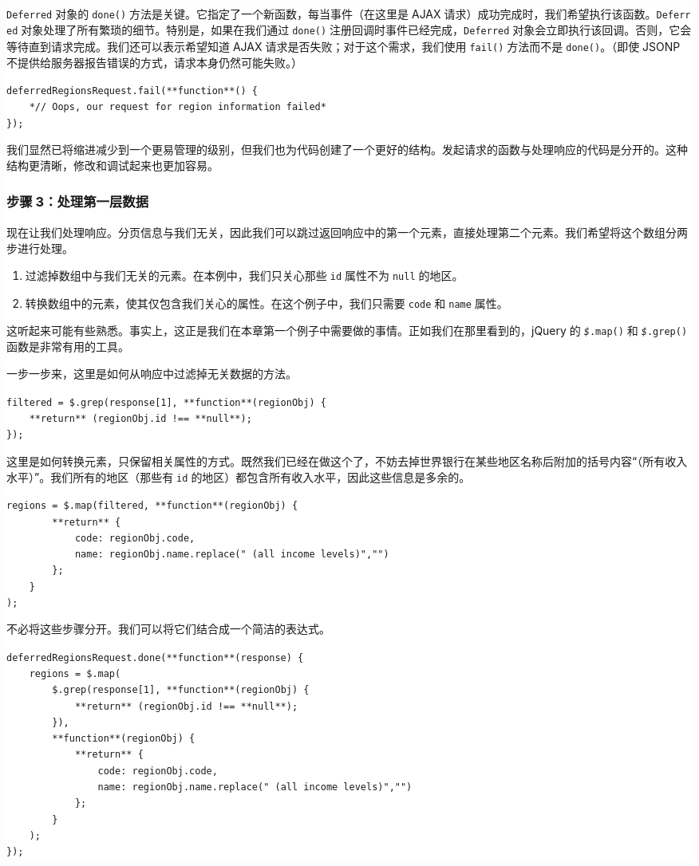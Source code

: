 `Deferred` 对象的 `done()` 方法是关键。它指定了一个新函数，每当事件（在这里是 AJAX 请求）成功完成时，我们希望执行该函数。`Deferred` 对象处理了所有繁琐的细节。特别是，如果在我们通过 `done()` 注册回调时事件已经完成，`Deferred` 对象会立即执行该回调。否则，它会等待直到请求完成。我们还可以表示希望知道 AJAX 请求是否失败；对于这个需求，我们使用 `fail()` 方法而不是 `done()`。（即使 JSONP 不提供给服务器报告错误的方式，请求本身仍然可能失败。）

```
deferredRegionsRequest.fail(**function**() {
    *// Oops, our request for region information failed*
});
```

我们显然已将缩进减少到一个更易管理的级别，但我们也为代码创建了一个更好的结构。发起请求的函数与处理响应的代码是分开的。这种结构更清晰，修改和调试起来也更加容易。

### 步骤 3：处理第一层数据

现在让我们处理响应。分页信息与我们无关，因此我们可以跳过返回响应中的第一个元素，直接处理第二个元素。我们希望将这个数组分两步进行处理。

1.  过滤掉数组中与我们无关的元素。在本例中，我们只关心那些 `id` 属性不为 `null` 的地区。

1.  转换数组中的元素，使其仅包含我们关心的属性。在这个例子中，我们只需要 `code` 和 `name` 属性。

这听起来可能有些熟悉。事实上，这正是我们在本章第一个例子中需要做的事情。正如我们在那里看到的，jQuery 的 *`$`*`.map()` 和 *`$`*`.grep()` 函数是非常有用的工具。

一步一步来，这里是如何从响应中过滤掉无关数据的方法。

```
filtered = $.grep(response[1], **function**(regionObj) {
    **return** (regionObj.id !== **null**);
});
```

这里是如何转换元素，只保留相关属性的方式。既然我们已经在做这个了，不妨去掉世界银行在某些地区名称后附加的括号内容“（所有收入水平）”。我们所有的地区（那些有 `id` 的地区）都包含所有收入水平，因此这些信息是多余的。

```
regions = $.map(filtered, **function**(regionObj) {
        **return** {
            code: regionObj.code,
            name: regionObj.name.replace(" (all income levels)","")
        };
    }
);
```

不必将这些步骤分开。我们可以将它们结合成一个简洁的表达式。

```
deferredRegionsRequest.done(**function**(response) {
    regions = $.map(
        $.grep(response[1], **function**(regionObj) {
            **return** (regionObj.id !== **null**);
        }),
        **function**(regionObj) {
            **return** {
                code: regionObj.code,
                name: regionObj.name.replace(" (all income levels)","")
            };
        }
    );
});
```
